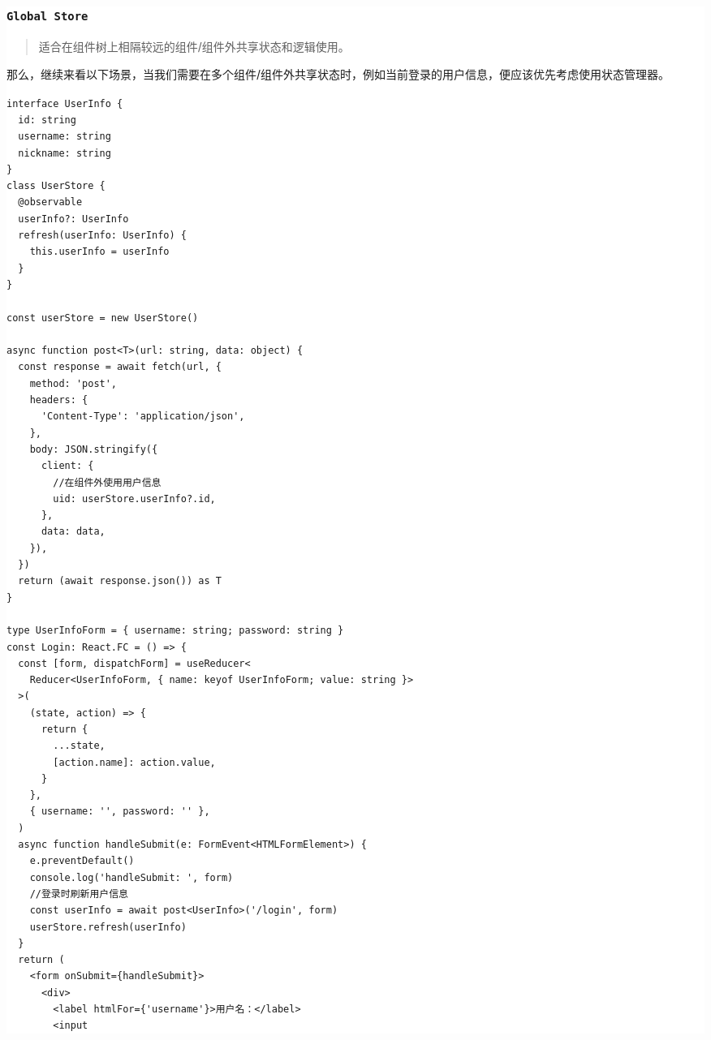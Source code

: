 ### `Global Store`

> 适合在组件树上相隔较远的组件/组件外共享状态和逻辑使用。

那么，继续来看以下场景，当我们需要在多个组件/组件外共享状态时，例如当前登录的用户信息，便应该优先考虑使用状态管理器。

```tsx
interface UserInfo {
  id: string
  username: string
  nickname: string
}
class UserStore {
  @observable
  userInfo?: UserInfo
  refresh(userInfo: UserInfo) {
    this.userInfo = userInfo
  }
}

const userStore = new UserStore()

async function post<T>(url: string, data: object) {
  const response = await fetch(url, {
    method: 'post',
    headers: {
      'Content-Type': 'application/json',
    },
    body: JSON.stringify({
      client: {
        //在组件外使用用户信息
        uid: userStore.userInfo?.id,
      },
      data: data,
    }),
  })
  return (await response.json()) as T
}

type UserInfoForm = { username: string; password: string }
const Login: React.FC = () => {
  const [form, dispatchForm] = useReducer<
    Reducer<UserInfoForm, { name: keyof UserInfoForm; value: string }>
  >(
    (state, action) => {
      return {
        ...state,
        [action.name]: action.value,
      }
    },
    { username: '', password: '' },
  )
  async function handleSubmit(e: FormEvent<HTMLFormElement>) {
    e.preventDefault()
    console.log('handleSubmit: ', form)
    //登录时刷新用户信息
    const userInfo = await post<UserInfo>('/login', form)
    userStore.refresh(userInfo)
  }
  return (
    <form onSubmit={handleSubmit}>
      <div>
        <label htmlFor={'username'}>用户名：</label>
        <input
```